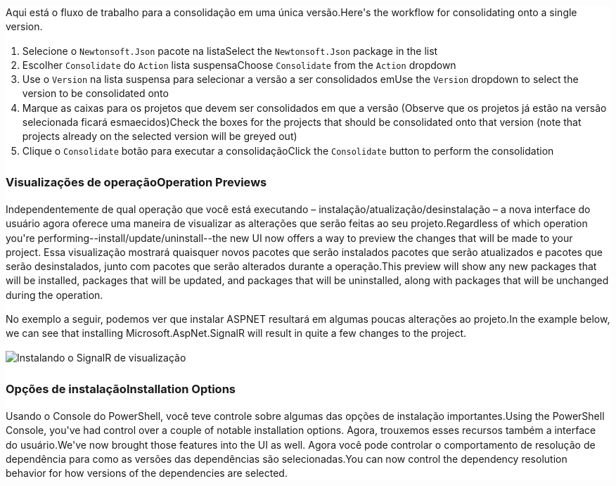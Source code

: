 <span data-ttu-id="dd9ab-140">Aqui está o fluxo de trabalho para a consolidação em uma única versão.</span><span class="sxs-lookup"><span data-stu-id="dd9ab-140">Here's the workflow for consolidating onto a single version.</span></span>

1. <span data-ttu-id="dd9ab-141">Selecione o `Newtonsoft.Json` pacote na lista</span><span class="sxs-lookup"><span data-stu-id="dd9ab-141">Select the `Newtonsoft.Json` package in the list</span></span>
1. <span data-ttu-id="dd9ab-142">Escolher `Consolidate` do `Action` lista suspensa</span><span class="sxs-lookup"><span data-stu-id="dd9ab-142">Choose `Consolidate` from the `Action` dropdown</span></span>
1. <span data-ttu-id="dd9ab-143">Use o `Version` na lista suspensa para selecionar a versão a ser consolidados em</span><span class="sxs-lookup"><span data-stu-id="dd9ab-143">Use the `Version` dropdown to select the version to be consolidated onto</span></span>
1. <span data-ttu-id="dd9ab-144">Marque as caixas para os projetos que devem ser consolidados em que a versão (Observe que os projetos já estão na versão selecionada ficará esmaecidos)</span><span class="sxs-lookup"><span data-stu-id="dd9ab-144">Check the boxes for the projects that should be consolidated onto that version (note that projects already on the selected version will be greyed out)</span></span>
1. <span data-ttu-id="dd9ab-145">Clique o `Consolidate` botão para executar a consolidação</span><span class="sxs-lookup"><span data-stu-id="dd9ab-145">Click the `Consolidate` button to perform the consolidation</span></span>

### <a name="operation-previews"></a><span data-ttu-id="dd9ab-146">Visualizações de operação</span><span class="sxs-lookup"><span data-stu-id="dd9ab-146">Operation Previews</span></span>

<span data-ttu-id="dd9ab-147">Independentemente de qual operação que você está executando – instalação/atualização/desinstalação – a nova interface do usuário agora oferece uma maneira de visualizar as alterações que serão feitas ao seu projeto.</span><span class="sxs-lookup"><span data-stu-id="dd9ab-147">Regardless of which operation you're performing--install/update/uninstall--the new UI now offers a way to preview the changes that will be made to your project.</span></span> <span data-ttu-id="dd9ab-148">Essa visualização mostrará quaisquer novos pacotes que serão instalados pacotes que serão atualizados e pacotes que serão desinstalados, junto com pacotes que serão alterados durante a operação.</span><span class="sxs-lookup"><span data-stu-id="dd9ab-148">This preview will show any new packages that will be installed, packages that will be updated, and packages that will be uninstalled, along with packages that will be unchanged during the operation.</span></span>

<span data-ttu-id="dd9ab-149">No exemplo a seguir, podemos ver que instalar ASPNET resultará em algumas poucas alterações ao projeto.</span><span class="sxs-lookup"><span data-stu-id="dd9ab-149">In the example below, we can see that installing Microsoft.AspNet.SignalR will result in quite a few changes to the project.</span></span>

![Instalando o SignalR de visualização](./media/NuGet-3.0-Preview/preview.png)

### <a name="installation-options"></a><span data-ttu-id="dd9ab-151">Opções de instalação</span><span class="sxs-lookup"><span data-stu-id="dd9ab-151">Installation Options</span></span>

<span data-ttu-id="dd9ab-152">Usando o Console do PowerShell, você teve controle sobre algumas das opções de instalação importantes.</span><span class="sxs-lookup"><span data-stu-id="dd9ab-152">Using the PowerShell Console, you've had control over a couple of notable installation options.</span></span> <span data-ttu-id="dd9ab-153">Agora, trouxemos esses recursos também a interface do usuário.</span><span class="sxs-lookup"><span data-stu-id="dd9ab-153">We've now brought those features into the UI as well.</span></span> <span data-ttu-id="dd9ab-154">Agora você pode controlar o comportamento de resolução de dependência para como as versões das dependências são selecionadas.</span><span class="sxs-lookup"><span data-stu-id="dd9ab-154">You can now control the dependency resolution behavior for how versions of the dependencies are selected.</span></span>
